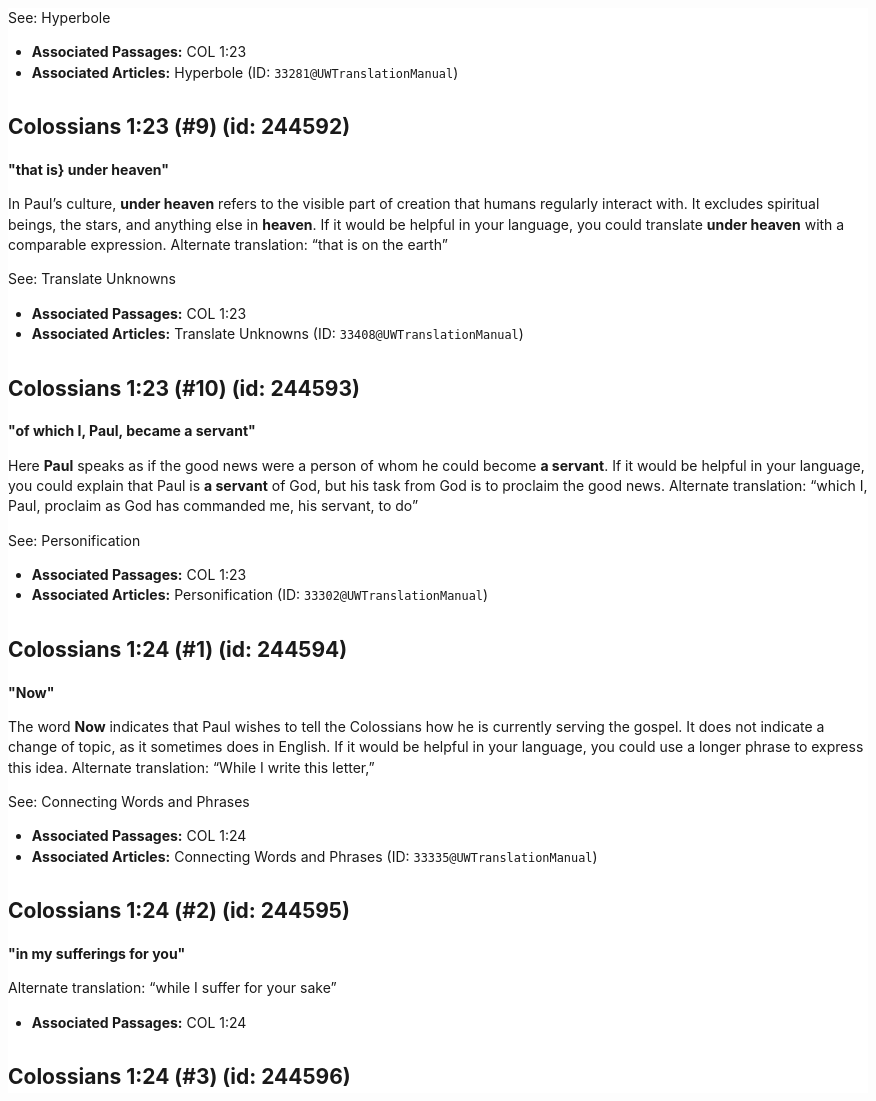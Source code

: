 See: Hyperbole

* **Associated Passages:** COL 1:23
* **Associated Articles:** Hyperbole (ID: `33281@UWTranslationManual`)

## Colossians 1:23 (#9) (id: 244592)

**"that is} under heaven"**

In Paul’s culture, **under heaven** refers to the visible part of creation that humans regularly interact with. It excludes spiritual beings, the stars, and anything else in **heaven**. If it would be helpful in your language, you could translate **under heaven** with a comparable expression. Alternate translation: “that is on the earth”

See: Translate Unknowns

* **Associated Passages:** COL 1:23
* **Associated Articles:** Translate Unknowns (ID: `33408@UWTranslationManual`)

## Colossians 1:23 (#10) (id: 244593)

**"of which I, Paul, became a servant"**

Here **Paul** speaks as if the good news were a person of whom he could become **a servant**. If it would be helpful in your language, you could explain that Paul is **a servant** of God, but his task from God is to proclaim the good news. Alternate translation: “which I, Paul, proclaim as God has commanded me, his servant, to do”

See: Personification

* **Associated Passages:** COL 1:23
* **Associated Articles:** Personification (ID: `33302@UWTranslationManual`)

## Colossians 1:24 (#1) (id: 244594)

**"Now"**

The word **Now** indicates that Paul wishes to tell the Colossians how he is currently serving the gospel. It does not indicate a change of topic, as it sometimes does in English. If it would be helpful in your language, you could use a longer phrase to express this idea. Alternate translation: “While I write this letter,”

See: Connecting Words and Phrases

* **Associated Passages:** COL 1:24
* **Associated Articles:** Connecting Words and Phrases (ID: `33335@UWTranslationManual`)

## Colossians 1:24 (#2) (id: 244595)

**"in my sufferings for you"**

Alternate translation: “while I suffer for your sake”

* **Associated Passages:** COL 1:24

## Colossians 1:24 (#3) (id: 244596)
